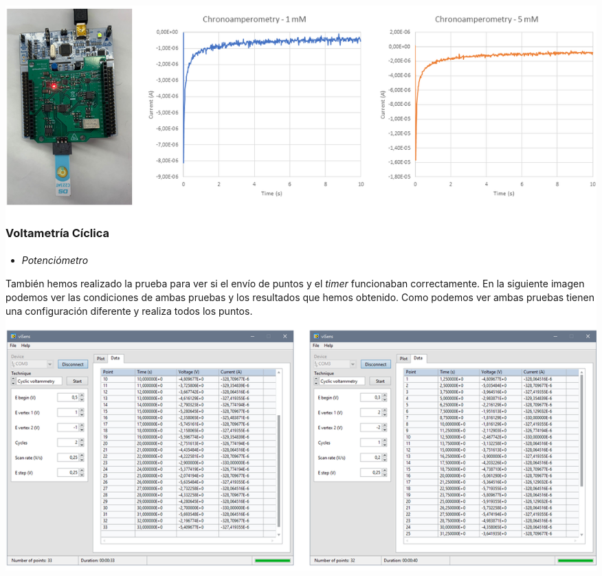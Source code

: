 <p align="center">
<a href="Docs/assets/Resultados_CA_final.png">
<img src="Docs/assets/Resultados_CA_final.png" alt="Resultados Crono para la validación" style="zoom:100%" />
</a>
</p>

### Voltametría Cíclica

- *Potenciómetro*

También hemos realizado la prueba para ver si el envío de puntos y el *timer* funcionaban correctamente. En la siguiente imagen podemos ver las condiciones de ambas pruebas y los resultados que hemos obtenido. Como podemos ver ambas pruebas tienen una configuración diferente y realiza todos los puntos.

<p align="center">
<a href="Docs/assets/Resultados_Volta.png">
<img src="Docs/assets/Resultados_Volta.png" alt="Resultados Volta" style="zoom:90%" />
</a>
</p>
